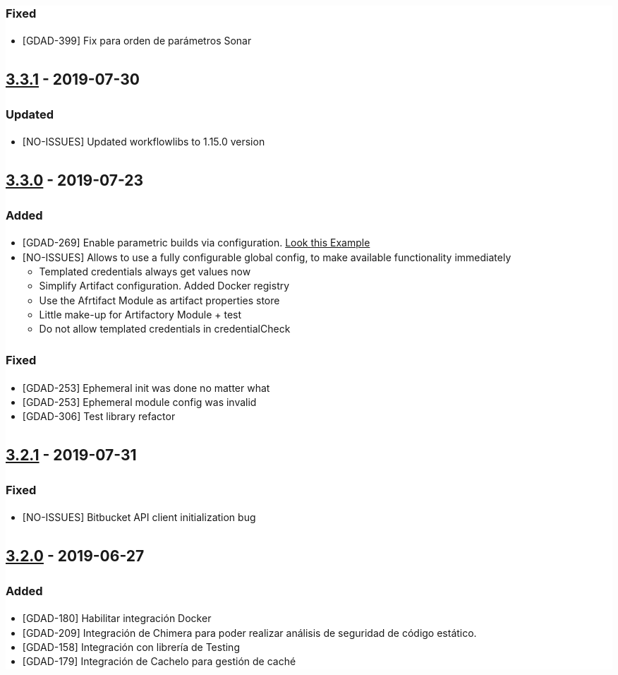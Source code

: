### Fixed
- [GDAD-399] Fix para orden de parámetros Sonar

## [3.3.1](https://globaldevtools.bbva.com/bitbucket/projects/GPIPE/repos/jenkins-workflow/commits/a52f934e59322d23fd673059c4e9e3f7a8795b7c) - 2019-07-30

### Updated

- [NO-ISSUES] Updated workflowlibs to 1.15.0 version


## [3.3.0](https://globaldevtools.bbva.com/bitbucket/projects/GPIPE/repos/jenkins-workflow/browse?at=5072900534f0775ce9c6ae32cadbcb8beb906fa1) - 2019-07-23

### Added
- [GDAD-269] Enable parametric builds via configuration. [Look this Example](https://globaldevtools.bbva.com/bitbucket/projects/GPIPE/repos/jenkins-workflow/browse/doc/replace-variables.md?at=refs%2Fheads%2Fdevelop)
- [NO-ISSUES] Allows to use a fully configurable global config, to make available functionality immediately
  - Templated credentials always get values now
  - Simplify Artifact configuration. Added Docker registry
  - Use the Afrtifact Module as artifact properties store
  - Little make-up for Artifactory Module + test
  - Do not allow templated credentials in credentialCheck

### Fixed
- [GDAD-253] Ephemeral init was done no matter what
- [GDAD-253] Ephemeral module config was invalid
- [GDAD-306] Test library refactor

## [3.2.1](https://globaldevtools.bbva.com/bitbucket/projects/GPIPE/repos/jenkins-workflow/commits/a188ced5502cf98b690f9250e6a7cc932b4cad57) - 2019-07-31

### Fixed
- [NO-ISSUES] Bitbucket API client initialization bug

## [3.2.0](https://globaldevtools.bbva.com/bitbucket/projects/GPIPE/repos/jenkins-workflow/browse?at=6715be25c024d0767eb7f6a06d26c4b95d2bf511) - 2019-06-27

### Added
- [GDAD-180] Habilitar integración Docker
- [GDAD-209] Integración de Chimera para poder realizar análisis de seguridad de código estático.
- [GDAD-158] Integración con librería de Testing
- [GDAD-179] Integración de Cachelo para gestión de caché
